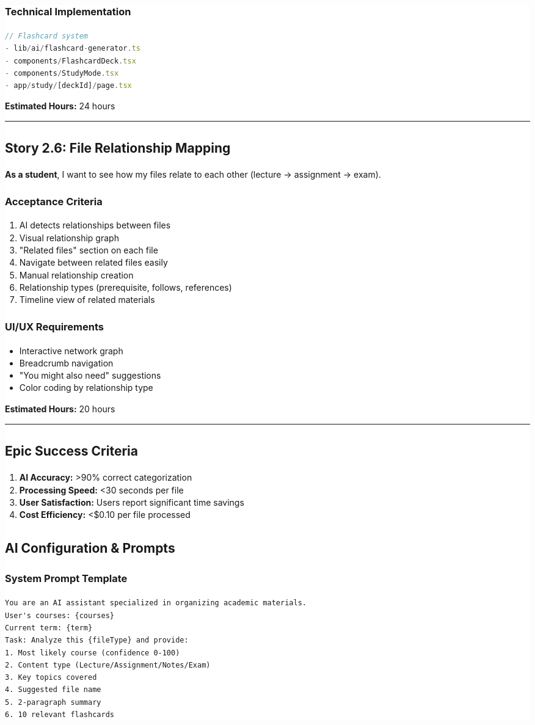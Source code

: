 ### Technical Implementation
```typescript
// Flashcard system
- lib/ai/flashcard-generator.ts
- components/FlashcardDeck.tsx
- components/StudyMode.tsx
- app/study/[deckId]/page.tsx
```

**Estimated Hours:** 24 hours

---

## Story 2.6: File Relationship Mapping

**As a student**, I want to see how my files relate to each other (lecture → assignment → exam).

### Acceptance Criteria
1. AI detects relationships between files
2. Visual relationship graph
3. "Related files" section on each file
4. Navigate between related files easily
5. Manual relationship creation
6. Relationship types (prerequisite, follows, references)
7. Timeline view of related materials

### UI/UX Requirements
- Interactive network graph
- Breadcrumb navigation
- "You might also need" suggestions
- Color coding by relationship type

**Estimated Hours:** 20 hours

---

## Epic Success Criteria

1. **AI Accuracy:** >90% correct categorization
2. **Processing Speed:** <30 seconds per file
3. **User Satisfaction:** Users report significant time savings
4. **Cost Efficiency:** <$0.10 per file processed

## AI Configuration & Prompts

### System Prompt Template
```
You are an AI assistant specialized in organizing academic materials.
User's courses: {courses}
Current term: {term}
Task: Analyze this {fileType} and provide:
1. Most likely course (confidence 0-100)
2. Content type (Lecture/Assignment/Notes/Exam)
3. Key topics covered
4. Suggested file name
5. 2-paragraph summary
6. 10 relevant flashcards
```
